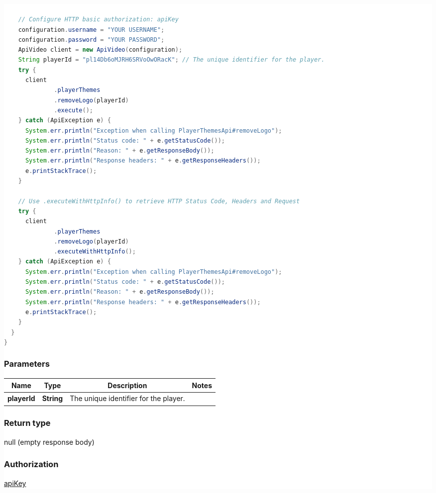 ```java
    
    // Configure HTTP basic authorization: apiKey
    configuration.username = "YOUR USERNAME";
    configuration.password = "YOUR PASSWORD";
    ApiVideo client = new ApiVideo(configuration);
    String playerId = "pl14Db6oMJRH6SRVoOwORacK"; // The unique identifier for the player.
    try {
      client
              .playerThemes
              .removeLogo(playerId)
              .execute();
    } catch (ApiException e) {
      System.err.println("Exception when calling PlayerThemesApi#removeLogo");
      System.err.println("Status code: " + e.getStatusCode());
      System.err.println("Reason: " + e.getResponseBody());
      System.err.println("Response headers: " + e.getResponseHeaders());
      e.printStackTrace();
    }

    // Use .executeWithHttpInfo() to retrieve HTTP Status Code, Headers and Request
    try {
      client
              .playerThemes
              .removeLogo(playerId)
              .executeWithHttpInfo();
    } catch (ApiException e) {
      System.err.println("Exception when calling PlayerThemesApi#removeLogo");
      System.err.println("Status code: " + e.getStatusCode());
      System.err.println("Reason: " + e.getResponseBody());
      System.err.println("Response headers: " + e.getResponseHeaders());
      e.printStackTrace();
    }
  }
}

```

### Parameters

| Name | Type | Description  | Notes |
|------------- | ------------- | ------------- | -------------|
| **playerId** | **String**| The unique identifier for the player. | |

### Return type

null (empty response body)

### Authorization

[apiKey](../README.md#apiKey)
